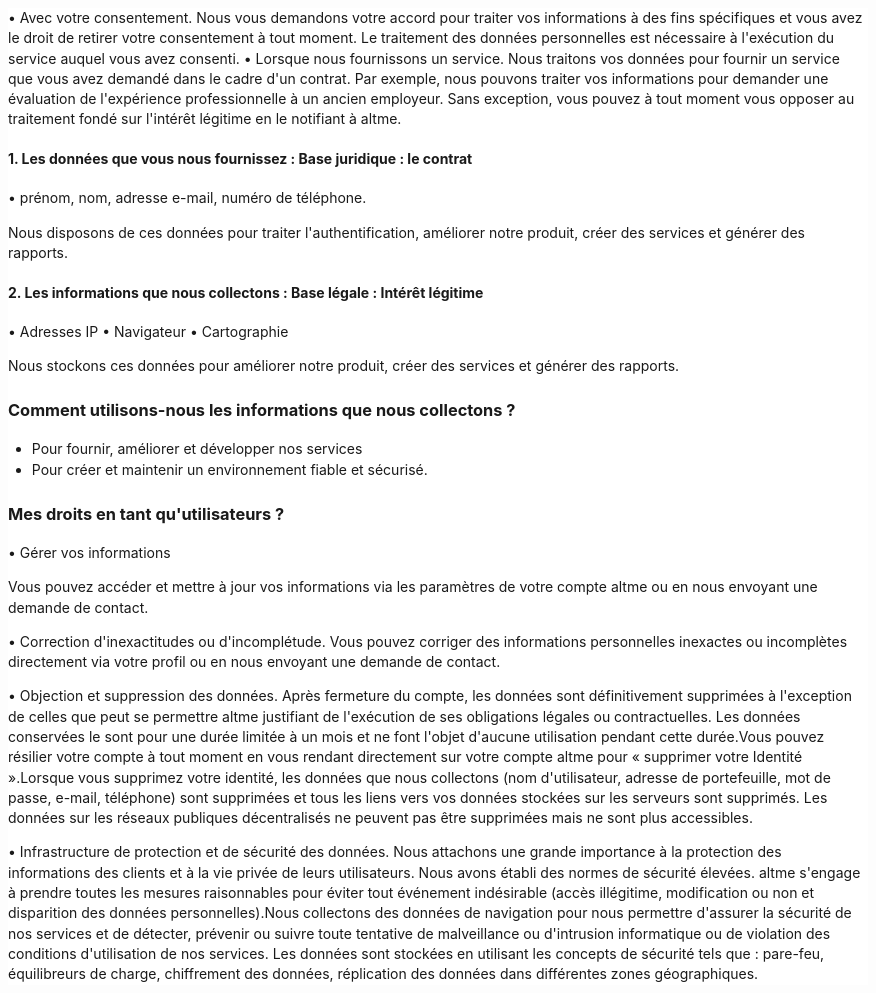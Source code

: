 • Avec votre consentement. Nous vous demandons votre accord pour traiter vos informations à des fins spécifiques et vous avez le droit de retirer votre consentement à tout moment. Le traitement des données personnelles est nécessaire à l'exécution du service auquel vous avez consenti.
• Lorsque nous fournissons un service. Nous traitons vos données pour fournir un service que vous avez demandé dans le cadre d'un contrat. Par exemple, nous pouvons traiter vos informations pour demander une évaluation de l'expérience professionnelle à un ancien employeur. Sans exception, vous pouvez à tout moment vous opposer au traitement fondé sur l'intérêt légitime en le notifiant à altme.

#### 1. Les données que vous nous fournissez : Base juridique : le contrat

• prénom, nom, adresse e-mail, numéro de téléphone.

Nous disposons de ces données pour traiter l'authentification, améliorer notre produit, créer des services et générer des rapports.

#### 2. Les informations que nous collectons : Base légale : Intérêt légitime

• Adresses IP
• Navigateur
• Cartographie

Nous stockons ces données pour améliorer notre produit, créer des services et générer des rapports.

### Comment utilisons-nous les informations que nous collectons ?

* Pour fournir, améliorer et développer nos services
* Pour créer et maintenir un environnement fiable et sécurisé.

### Mes droits en tant qu'utilisateurs ?

• Gérer vos informations

Vous pouvez accéder et mettre à jour vos informations via les paramètres de votre compte altme ou en nous envoyant une demande de contact.

• Correction d'inexactitudes ou d'incomplétude. Vous pouvez corriger des informations personnelles inexactes ou incomplètes directement via votre profil ou en nous envoyant une demande de contact.

• Objection et suppression des données. Après fermeture du compte, les données sont définitivement supprimées à l'exception de celles que peut se permettre altme justifiant de l'exécution de ses obligations légales ou contractuelles.
Les données conservées le sont pour une durée limitée à un mois et ne font l'objet d'aucune utilisation pendant cette durée.Vous pouvez résilier votre compte à tout moment en vous rendant directement sur votre compte altme pour « supprimer votre Identité ».Lorsque vous supprimez votre identité, les données que nous collectons (nom d'utilisateur, adresse de portefeuille, mot de passe, e-mail, téléphone) sont supprimées et tous les liens vers vos données stockées sur les serveurs sont supprimés. Les données sur les réseaux publiques décentralisés ne peuvent pas être supprimées mais ne sont plus accessibles.

• Infrastructure de protection et de sécurité des données. Nous attachons une grande importance à la protection des informations des clients et à la vie privée de leurs utilisateurs. Nous avons établi des normes de sécurité élevées. altme s'engage à prendre toutes les mesures raisonnables pour éviter tout événement indésirable (accès illégitime, modification ou non et disparition des données personnelles).Nous collectons des données de navigation pour nous permettre d'assurer la sécurité de nos services et de détecter, prévenir ou suivre toute tentative de malveillance ou d'intrusion informatique ou de violation des conditions d'utilisation de nos services. Les données sont stockées en utilisant les concepts de sécurité tels que : pare-feu, équilibreurs de charge, chiffrement des données, réplication des données dans différentes zones géographiques.
